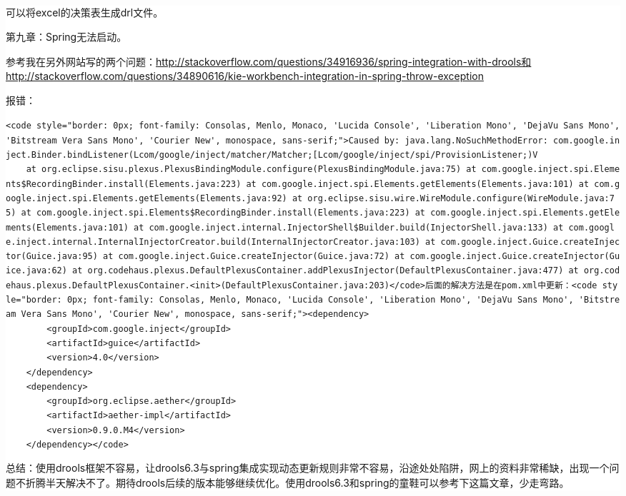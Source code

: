 可以将excel的决策表生成drl文件。

第九章：Spring无法启动。

参考我在另外网站写的两个问题：http://stackoverflow.com/questions/34916936/spring-integration-with-drools和http://stackoverflow.com/questions/34890616/kie-workbench-integration-in-spring-throw-exception

报错：

    <code style="border: 0px; font-family: Consolas, Menlo, Monaco, 'Lucida Console', 'Liberation Mono', 'DejaVu Sans Mono', 'Bitstream Vera Sans Mono', 'Courier New', monospace, sans-serif;">Caused by: java.lang.NoSuchMethodError: com.google.inject.Binder.bindListener(Lcom/google/inject/matcher/Matcher;[Lcom/google/inject/spi/ProvisionListener;)V
        at org.eclipse.sisu.plexus.PlexusBindingModule.configure(PlexusBindingModule.java:75) at com.google.inject.spi.Elements$RecordingBinder.install(Elements.java:223) at com.google.inject.spi.Elements.getElements(Elements.java:101) at com.google.inject.spi.Elements.getElements(Elements.java:92) at org.eclipse.sisu.wire.WireModule.configure(WireModule.java:75) at com.google.inject.spi.Elements$RecordingBinder.install(Elements.java:223) at com.google.inject.spi.Elements.getElements(Elements.java:101) at com.google.inject.internal.InjectorShell$Builder.build(InjectorShell.java:133) at com.google.inject.internal.InternalInjectorCreator.build(InternalInjectorCreator.java:103) at com.google.inject.Guice.createInjector(Guice.java:95) at com.google.inject.Guice.createInjector(Guice.java:72) at com.google.inject.Guice.createInjector(Guice.java:62) at org.codehaus.plexus.DefaultPlexusContainer.addPlexusInjector(DefaultPlexusContainer.java:477) at org.codehaus.plexus.DefaultPlexusContainer.<init>(DefaultPlexusContainer.java:203)</code>后面的解决方法是在pom.xml中更新：<code style="border: 0px; font-family: Consolas, Menlo, Monaco, 'Lucida Console', 'Liberation Mono', 'DejaVu Sans Mono', 'Bitstream Vera Sans Mono', 'Courier New', monospace, sans-serif;"><dependency>
            <groupId>com.google.inject</groupId>
            <artifactId>guice</artifactId>
            <version>4.0</version>
        </dependency>
        <dependency>
            <groupId>org.eclipse.aether</groupId>
            <artifactId>aether-impl</artifactId>
            <version>0.9.0.M4</version>
        </dependency></code>

总结：使用drools框架不容易，让drools6.3与spring集成实现动态更新规则非常不容易，沿途处处陷阱，网上的资料非常稀缺，出现一个问题不折腾半天解决不了。期待drools后续的版本能够继续优化。使用drools6.3和spring的童鞋可以参考下这篇文章，少走弯路。
